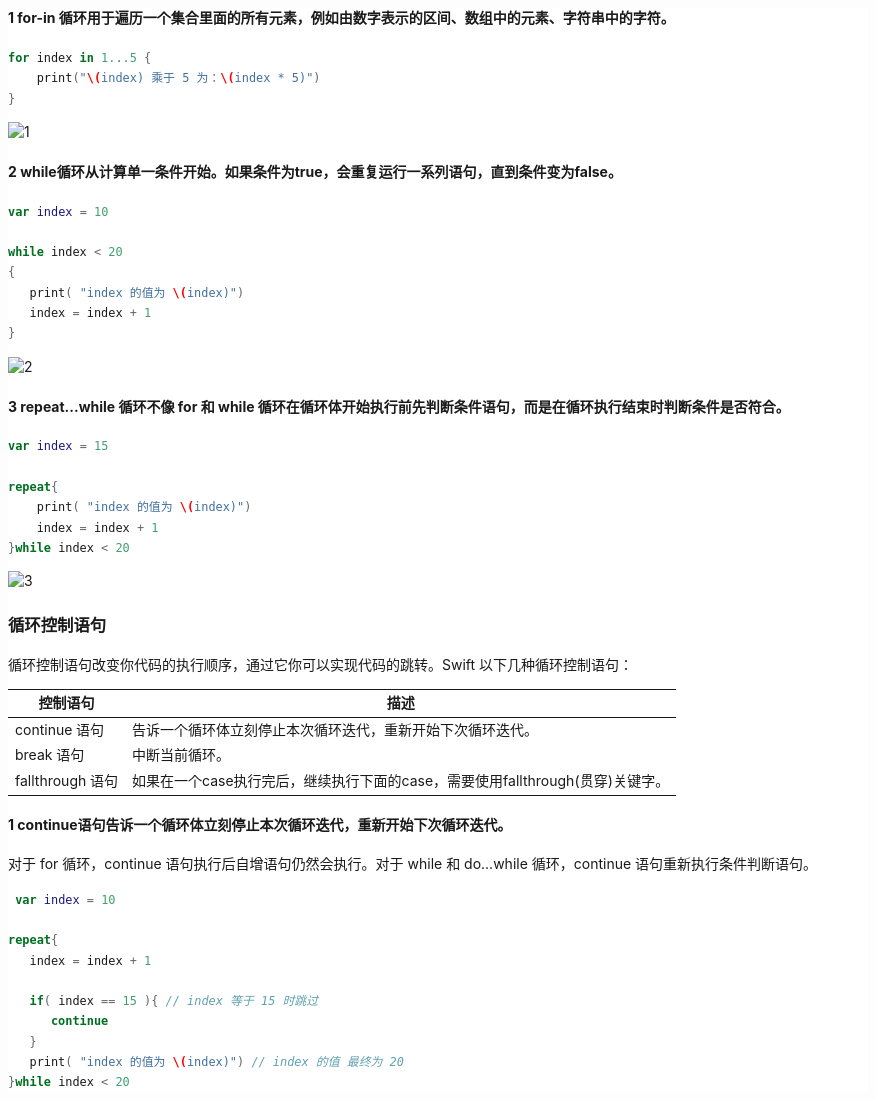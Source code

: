 #### 1 for-in 循环用于遍历一个集合里面的所有元素，例如由数字表示的区间、数组中的元素、字符串中的字符。
```Swift
for index in 1...5 {
    print("\(index) 乘于 5 为：\(index * 5)")
}
```
<img width="847" alt="1" src="https://github.com/yytmzys/blog/assets/45475313/8b96e7e0-fd56-4a95-af12-5d2889901a8b">



#### 2 while循环从计算单一条件开始。如果条件为true，会重复运行一系列语句，直到条件变为false。
```Swift
var index = 10

while index < 20
{
   print( "index 的值为 \(index)")
   index = index + 1
}
```
<img width="852" alt="2" src="https://github.com/yytmzys/blog/assets/45475313/3d2a0c4a-80fd-497c-bcca-13e81d348146">


#### 3 repeat...while 循环不像 for 和 while 循环在循环体开始执行前先判断条件语句，而是在循环执行结束时判断条件是否符合。
```Swift
var index = 15

repeat{
    print( "index 的值为 \(index)")
    index = index + 1
}while index < 20
```
<img width="861" alt="3" src="https://github.com/yytmzys/blog/assets/45475313/22173699-cddd-4a85-b334-286a83d9c810">



### 循环控制语句
循环控制语句改变你代码的执行顺序，通过它你可以实现代码的跳转。Swift 以下几种循环控制语句：

| 控制语句 | 描述 |
| -|-|
| continue 语句 | 告诉一个循环体立刻停止本次循环迭代，重新开始下次循环迭代。 |
| break 语句 | 中断当前循环。 |
| fallthrough 语句 | 如果在一个case执行完后，继续执行下面的case，需要使用fallthrough(贯穿)关键字。 |

#### 1 continue语句告诉一个循环体立刻停止本次循环迭代，重新开始下次循环迭代。

对于 for 循环，continue 语句执行后自增语句仍然会执行。对于 while 和 do...while 循环，continue 语句重新执行条件判断语句。
```Swift
 var index = 10

repeat{
   index = index + 1
  
   if( index == 15 ){ // index 等于 15 时跳过
      continue
   }
   print( "index 的值为 \(index)") // index 的值 最终为 20
}while index < 20

```